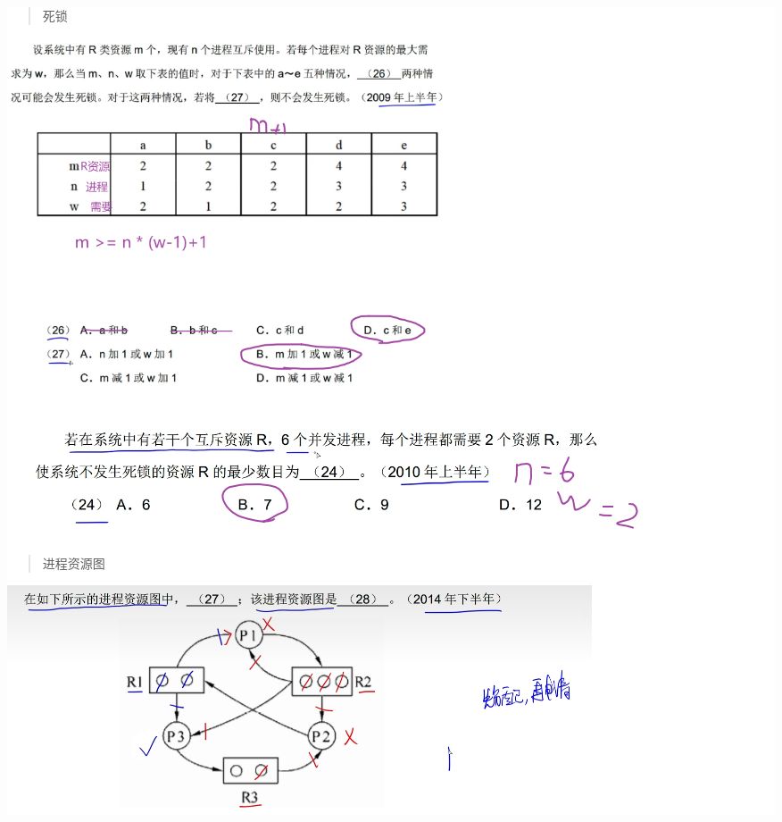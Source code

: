 > 死锁

<img src="picture/image-20231007185113442.png" alt="image-20231007185113442" style="zoom: 67%;" />

![image-20231007185232413](picture/image-20231007185232413.png)

> 进程资源图

![image-20231007191551663](picture/image-20231007191551663.png)

